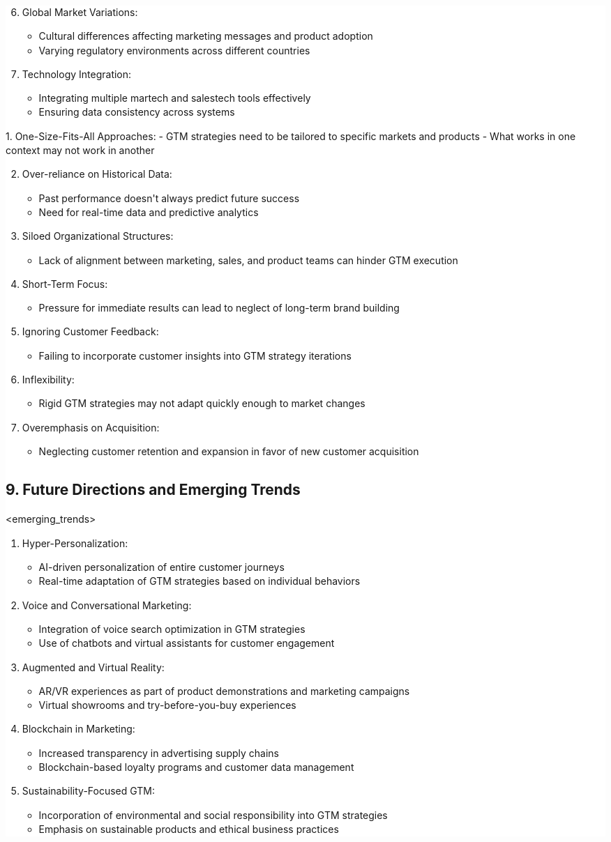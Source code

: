 6. Global Market Variations:
   - Cultural differences affecting marketing messages and product adoption
   - Varying regulatory environments across different countries

7. Technology Integration:
   - Integrating multiple martech and salestech tools effectively
   - Ensuring data consistency across systems
</challenges>

<limitations>
1. One-Size-Fits-All Approaches:
   - GTM strategies need to be tailored to specific markets and products
   - What works in one context may not work in another

2. Over-reliance on Historical Data:
   - Past performance doesn't always predict future success
   - Need for real-time data and predictive analytics

3. Siloed Organizational Structures:
   - Lack of alignment between marketing, sales, and product teams can hinder GTM execution

4. Short-Term Focus:
   - Pressure for immediate results can lead to neglect of long-term brand building

5. Ignoring Customer Feedback:
   - Failing to incorporate customer insights into GTM strategy iterations

6. Inflexibility:
   - Rigid GTM strategies may not adapt quickly enough to market changes

7. Overemphasis on Acquisition:
   - Neglecting customer retention and expansion in favor of new customer acquisition
</limitations>

## 9. Future Directions and Emerging Trends

<emerging_trends>
1. Hyper-Personalization:
   - AI-driven personalization of entire customer journeys
   - Real-time adaptation of GTM strategies based on individual behaviors

2. Voice and Conversational Marketing:
   - Integration of voice search optimization in GTM strategies
   - Use of chatbots and virtual assistants for customer engagement

3. Augmented and Virtual Reality:
   - AR/VR experiences as part of product demonstrations and marketing campaigns
   - Virtual showrooms and try-before-you-buy experiences

4. Blockchain in Marketing:
   - Increased transparency in advertising supply chains
   - Blockchain-based loyalty programs and customer data management

5. Sustainability-Focused GTM:
   - Incorporation of environmental and social responsibility into GTM strategies
   - Emphasis on sustainable products and ethical business practices
